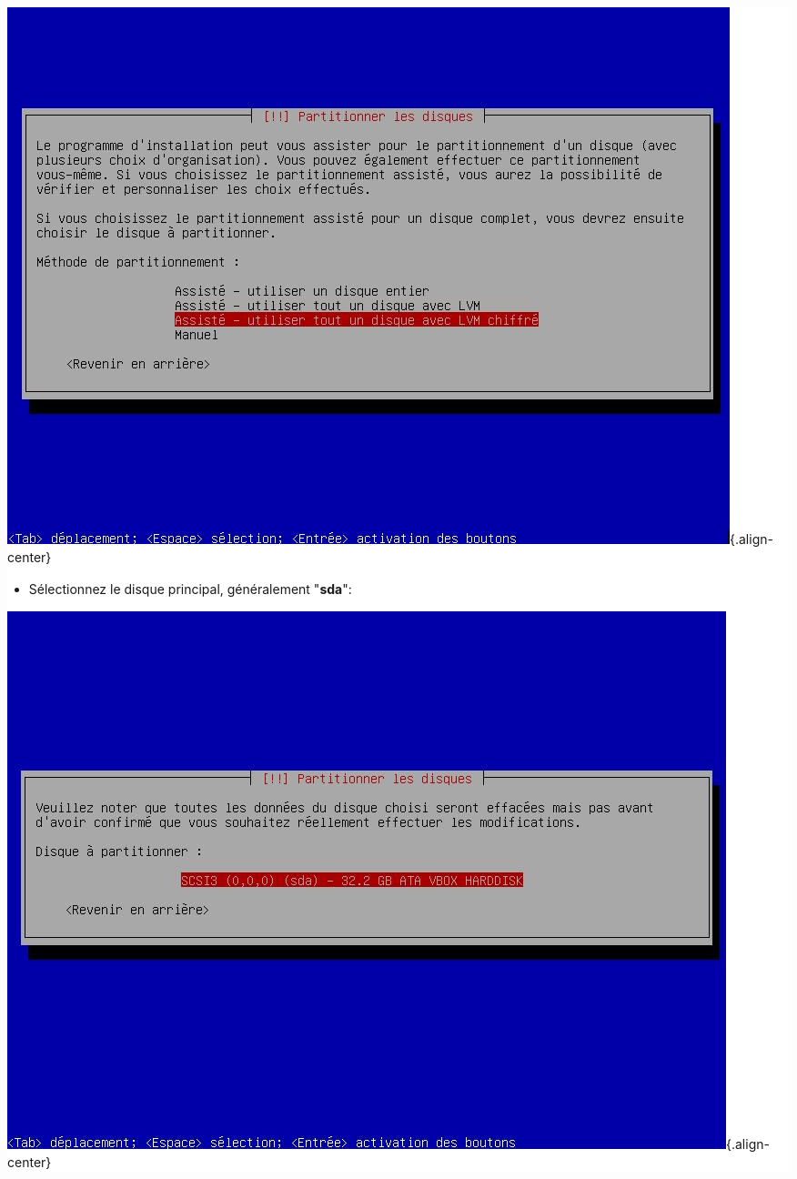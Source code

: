 ![](/images/debian-testing-37.jpg){.align-center}

- Sélectionnez le disque principal, généralement "**sda**":

![](/images/debian-testing-38.jpg){.align-center}